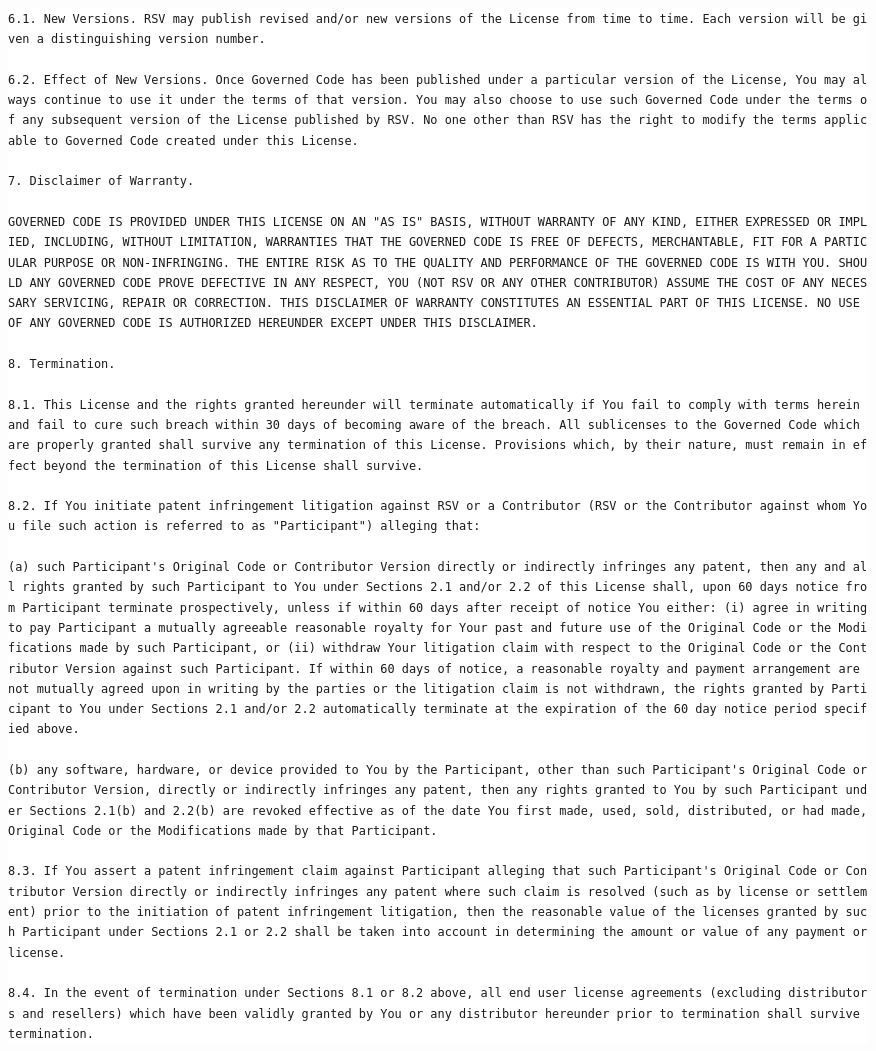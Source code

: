     6.1. New Versions. RSV may publish revised and/or new versions of the License from time to time. Each version will be given a distinguishing version number.

    6.2. Effect of New Versions. Once Governed Code has been published under a particular version of the License, You may always continue to use it under the terms of that version. You may also choose to use such Governed Code under the terms of any subsequent version of the License published by RSV. No one other than RSV has the right to modify the terms applicable to Governed Code created under this License.

    7. Disclaimer of Warranty.

    GOVERNED CODE IS PROVIDED UNDER THIS LICENSE ON AN "AS IS" BASIS, WITHOUT WARRANTY OF ANY KIND, EITHER EXPRESSED OR IMPLIED, INCLUDING, WITHOUT LIMITATION, WARRANTIES THAT THE GOVERNED CODE IS FREE OF DEFECTS, MERCHANTABLE, FIT FOR A PARTICULAR PURPOSE OR NON-INFRINGING. THE ENTIRE RISK AS TO THE QUALITY AND PERFORMANCE OF THE GOVERNED CODE IS WITH YOU. SHOULD ANY GOVERNED CODE PROVE DEFECTIVE IN ANY RESPECT, YOU (NOT RSV OR ANY OTHER CONTRIBUTOR) ASSUME THE COST OF ANY NECESSARY SERVICING, REPAIR OR CORRECTION. THIS DISCLAIMER OF WARRANTY CONSTITUTES AN ESSENTIAL PART OF THIS LICENSE. NO USE OF ANY GOVERNED CODE IS AUTHORIZED HEREUNDER EXCEPT UNDER THIS DISCLAIMER.

    8. Termination.

    8.1. This License and the rights granted hereunder will terminate automatically if You fail to comply with terms herein and fail to cure such breach within 30 days of becoming aware of the breach. All sublicenses to the Governed Code which are properly granted shall survive any termination of this License. Provisions which, by their nature, must remain in effect beyond the termination of this License shall survive.

    8.2. If You initiate patent infringement litigation against RSV or a Contributor (RSV or the Contributor against whom You file such action is referred to as "Participant") alleging that:

    (a) such Participant's Original Code or Contributor Version directly or indirectly infringes any patent, then any and all rights granted by such Participant to You under Sections 2.1 and/or 2.2 of this License shall, upon 60 days notice from Participant terminate prospectively, unless if within 60 days after receipt of notice You either: (i) agree in writing to pay Participant a mutually agreeable reasonable royalty for Your past and future use of the Original Code or the Modifications made by such Participant, or (ii) withdraw Your litigation claim with respect to the Original Code or the Contributor Version against such Participant. If within 60 days of notice, a reasonable royalty and payment arrangement are not mutually agreed upon in writing by the parties or the litigation claim is not withdrawn, the rights granted by Participant to You under Sections 2.1 and/or 2.2 automatically terminate at the expiration of the 60 day notice period specified above.

    (b) any software, hardware, or device provided to You by the Participant, other than such Participant's Original Code or Contributor Version, directly or indirectly infringes any patent, then any rights granted to You by such Participant under Sections 2.1(b) and 2.2(b) are revoked effective as of the date You first made, used, sold, distributed, or had made, Original Code or the Modifications made by that Participant.

    8.3. If You assert a patent infringement claim against Participant alleging that such Participant's Original Code or Contributor Version directly or indirectly infringes any patent where such claim is resolved (such as by license or settlement) prior to the initiation of patent infringement litigation, then the reasonable value of the licenses granted by such Participant under Sections 2.1 or 2.2 shall be taken into account in determining the amount or value of any payment or license.

    8.4. In the event of termination under Sections 8.1 or 8.2 above, all end user license agreements (excluding distributors and resellers) which have been validly granted by You or any distributor hereunder prior to termination shall survive termination.
